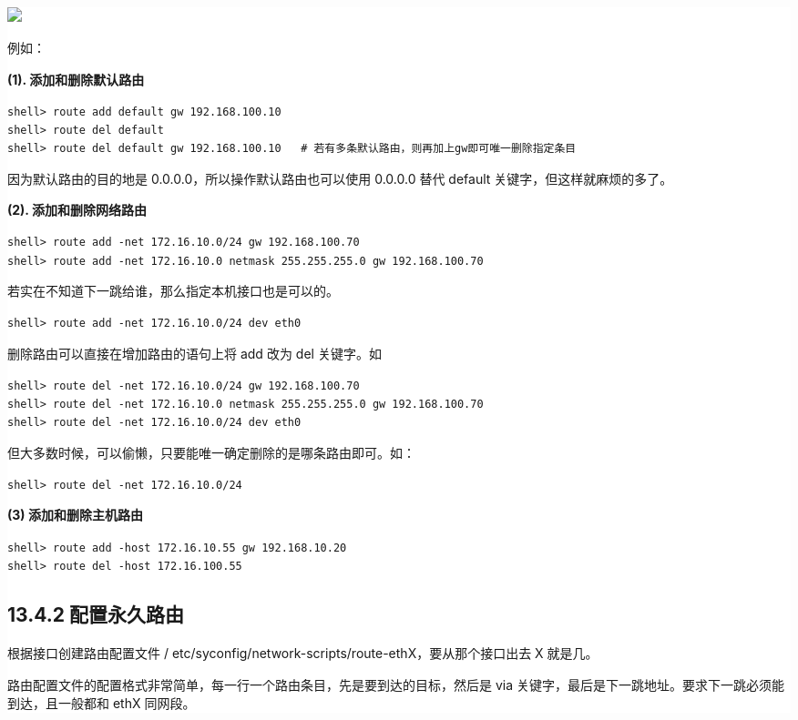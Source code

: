 [![](http://common.cnblogs.com/images/copycode.gif)](javascript:void(0); "复制代码")

例如：

**(1). 添加和删除默认路由**

```
shell> route add default gw 192.168.100.10
shell> route del default
shell> route del default gw 192.168.100.10   # 若有多条默认路由，则再加上gw即可唯一删除指定条目

```

因为默认路由的目的地是 0.0.0.0，所以操作默认路由也可以使用 0.0.0.0 替代 default 关键字，但这样就麻烦的多了。

**(2). 添加和删除网络路由**

```
shell> route add -net 172.16.10.0/24 gw 192.168.100.70
shell> route add -net 172.16.10.0 netmask 255.255.255.0 gw 192.168.100.70

```

若实在不知道下一跳给谁，那么指定本机接口也是可以的。

```
shell> route add -net 172.16.10.0/24 dev eth0

```

删除路由可以直接在增加路由的语句上将 add 改为 del 关键字。如

```
shell> route del -net 172.16.10.0/24 gw 192.168.100.70
shell> route del -net 172.16.10.0 netmask 255.255.255.0 gw 192.168.100.70
shell> route del -net 172.16.10.0/24 dev eth0

```

但大多数时候，可以偷懒，只要能唯一确定删除的是哪条路由即可。如：

```
shell> route del -net 172.16.10.0/24

```

**(3) 添加和删除主机路由**

```
shell> route add -host 172.16.10.55 gw 192.168.10.20
shell> route del -host 172.16.100.55

```

13.4.2 配置永久路由
-------------

根据接口创建路由配置文件 / etc/syconfig/network-scripts/route-ethX，要从那个接口出去 X 就是几。

路由配置文件的配置格式非常简单，每一行一个路由条目，先是要到达的目标，然后是 via 关键字，最后是下一跳地址。要求下一跳必须能到达，且一般都和 ethX 同网段。
